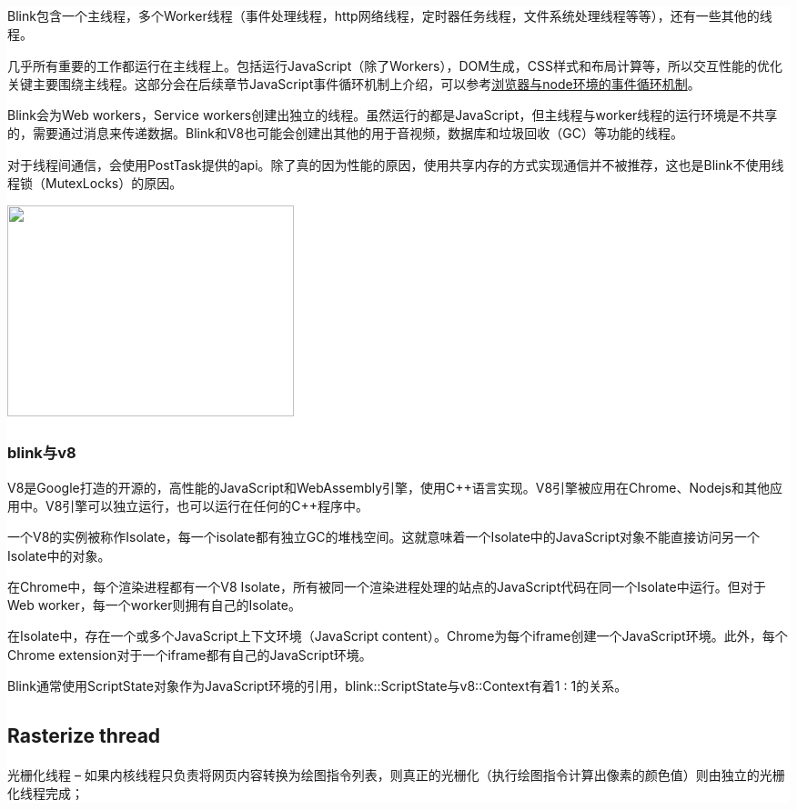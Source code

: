   <p>
    Blink包含一个主线程，多个Worker线程（事件处理线程，http网络线程，定时器任务线程，文件系统处理线程等等），还有一些其他的线程。
  </p>
  
  <p>
    几乎所有重要的工作都运行在主线程上。包括运行JavaScript（除了Workers），DOM生成，CSS样式和布局计算等，所以交互性能的优化关键主要围绕主线程。这部分会在后续章节JavaScript事件循环机制上介绍，可以参考<a href="https://www.f2e123.com/javascriptnodejs/4734.html">浏览器与node环境的事件循环机制</a>。
  </p>
  
  <p>
    Blink会为Web workers，Service workers创建出独立的线程。虽然运行的都是JavaScript，但主线程与worker线程的运行环境是不共享的，需要通过消息来传递数据。Blink和V8也可能会创建出其他的用于音视频，数据库和垃圾回收（GC）等功能的线程。
  </p>
  
  <p>
    对于线程间通信，会使用PostTask提供的api。除了真的因为性能的原因，使用共享内存的方式实现通信并不被推荐，这也是Blink不使用线程锁（MutexLocks）的原因。
  </p>
  
  <p id="FtjSGyt">
    <img loading="lazy" class="alignnone wp-image-6203 shadow" src="https://haomou.oss-cn-beijing.aliyuncs.com/upload/2020/11/img_5fafed21016b8.png?x-oss-process=image/quality,q_10/resize,m_lfit,w_200" data-src="https://haomou.oss-cn-beijing.aliyuncs.com/upload/2020/11/img_5fafed21016b8.png?x-oss-process=image/format,webp" alt="" width="315" height="232" srcset="https://haomou.oss-cn-beijing.aliyuncs.com/upload/2020/11/img_5fafed21016b8.png?x-oss-process=image/format,webp 803w, https://haomou.oss-cn-beijing.aliyuncs.com/upload/2020/11/img_5fafed21016b8.png?x-oss-process=image/quality,q_50/resize,m_fill,w_300,h_222/format,webp 300w, https://haomou.oss-cn-beijing.aliyuncs.com/upload/2020/11/img_5fafed21016b8.png?x-oss-process=image/quality,q_50/resize,m_fill,w_800,h_591/format,webp 800w, https://haomou.oss-cn-beijing.aliyuncs.com/upload/2020/11/img_5fafed21016b8.png?x-oss-process=image/quality,q_50/resize,m_fill,w_768,h_567/format,webp 768w" sizes="(max-width: 315px) 100vw, 315px" />
  </p>
  
  <h3>
    blink与v8
  </h3>
  
  <p>
    V8是Google打造的开源的，高性能的JavaScript和WebAssembly引擎，使用C++语言实现。V8引擎被应用在Chrome、Nodejs和其他应用中。V8引擎可以独立运行，也可以运行在任何的C++程序中。
  </p>
  
  <p>
    一个V8的实例被称作Isolate，每一个isolate都有独立GC的堆栈空间。这就意味着一个Isolate中的JavaScript对象不能直接访问另一个Isolate中的对象。
  </p>
  
  <p>
    在Chrome中，每个渲染进程都有一个V8 Isolate，所有被同一个渲染进程处理的站点的JavaScript代码在同一个Isolate中运行。但对于Web worker，每一个worker则拥有自己的Isolate。
  </p>
  
  <p>
    在Isolate中，存在一个或多个JavaScript上下文环境（JavaScript content）。Chrome为每个iframe创建一个JavaScript环境。此外，每个Chrome extension对于一个iframe都有自己的JavaScript环境。
  </p>
  
  <p>
    Blink通常使用ScriptState对象作为JavaScript环境的引用，blink::ScriptState与v8::Context有着1 : 1的关系。
  </p>
  
  <h2>
    <strong>Rasterize thread</strong>
  </h2>
  
  <p>
    光栅化线程 &#8211; 如果内核线程只负责将网页内容转换为绘图指令列表，则真正的光栅化（执行绘图指令计算出像素的颜色值）则由独立的光栅化线程完成；
  </p>
  